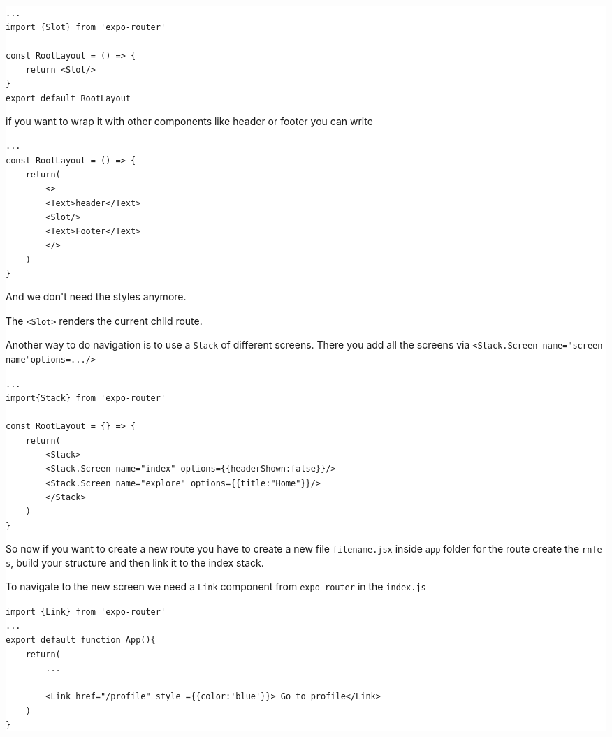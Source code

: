 ```JS
...
import {Slot} from 'expo-router'

const RootLayout = () => {
    return <Slot/>
}
export default RootLayout
```

if you want to wrap it with other components like header or footer you can write

```JS
...
const RootLayout = () => {
    return(
        <>
        <Text>header</Text>
        <Slot/>
        <Text>Footer</Text>
        </>
    )
}
```

And we don't need the styles anymore.

The `<Slot>` renders the current child route.

Another way to do navigation is to use a `Stack` of different screens. There you add all the screens via `<Stack.Screen name="screenname"options=.../>`

```JS
...
import{Stack} from 'expo-router'

const RootLayout = {} => {
    return(
        <Stack>
        <Stack.Screen name="index" options={{headerShown:false}}/>
        <Stack.Screen name="explore" options={{title:"Home"}}/>
        </Stack>
    )
}
```

So now if you want to create a new route you have to create a new file `filename.jsx` inside `app` folder for the route create the `rnfes`, build your structure and then link it to the index stack.

To navigate to the new screen we need a `Link` component from `expo-router` in the `index.js`

```JS
import {Link} from 'expo-router'
...
export default function App(){
    return(
        ...

        <Link href="/profile" style ={{color:'blue'}}> Go to profile</Link>
    )
}
```

